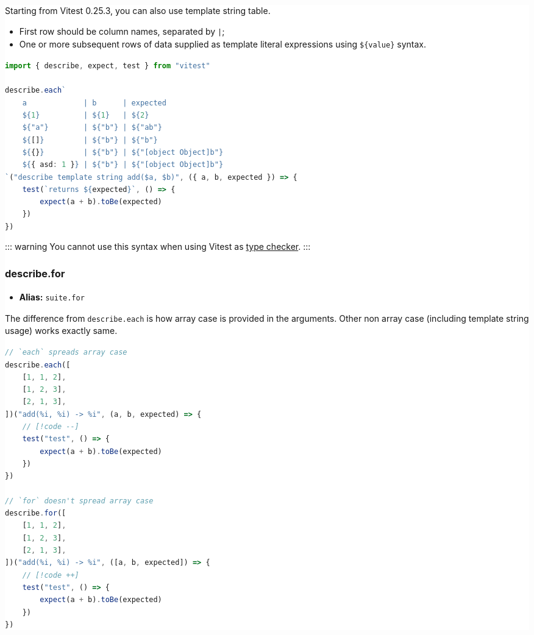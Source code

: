 Starting from Vitest 0.25.3, you can also use template string table.

- First row should be column names, separated by `|`;
- One or more subsequent rows of data supplied as template literal expressions using `${value}` syntax.

```ts
import { describe, expect, test } from "vitest"

describe.each`
    a             | b      | expected
    ${1}          | ${1}   | ${2}
    ${"a"}        | ${"b"} | ${"ab"}
    ${[]}         | ${"b"} | ${"b"}
    ${{}}         | ${"b"} | ${"[object Object]b"}
    ${{ asd: 1 }} | ${"b"} | ${"[object Object]b"}
`("describe template string add($a, $b)", ({ a, b, expected }) => {
    test(`returns ${expected}`, () => {
        expect(a + b).toBe(expected)
    })
})
```

::: warning
You cannot use this syntax when using Vitest as [type checker](/guide/testing-types).
:::

### describe.for

- **Alias:** `suite.for`

The difference from `describe.each` is how array case is provided in the arguments.
Other non array case (including template string usage) works exactly same.

```ts
// `each` spreads array case
describe.each([
    [1, 1, 2],
    [1, 2, 3],
    [2, 1, 3],
])("add(%i, %i) -> %i", (a, b, expected) => {
    // [!code --]
    test("test", () => {
        expect(a + b).toBe(expected)
    })
})

// `for` doesn't spread array case
describe.for([
    [1, 1, 2],
    [1, 2, 3],
    [2, 1, 3],
])("add(%i, %i) -> %i", ([a, b, expected]) => {
    // [!code ++]
    test("test", () => {
        expect(a + b).toBe(expected)
    })
})
```
